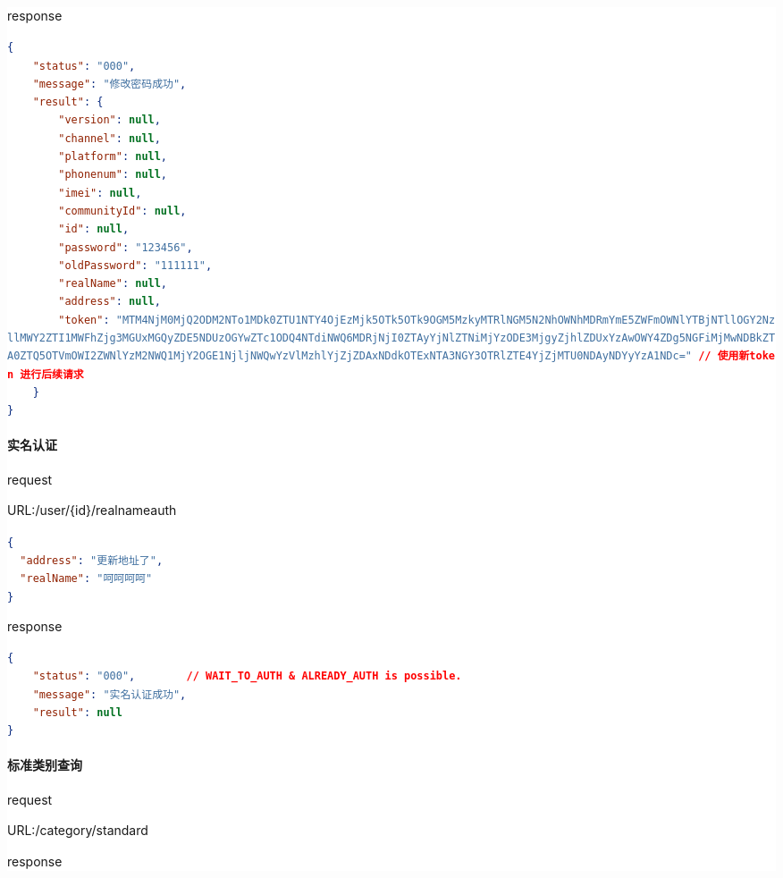 response

```json
{
    "status": "000",
    "message": "修改密码成功",
    "result": {
        "version": null,
        "channel": null,
        "platform": null,
        "phonenum": null,
        "imei": null,
        "communityId": null,
        "id": null,
        "password": "123456",
        "oldPassword": "111111",
        "realName": null,
        "address": null,
        "token": "MTM4NjM0MjQ2ODM2NTo1MDk0ZTU1NTY4OjEzMjk5OTk5OTk9OGM5MzkyMTRlNGM5N2NhOWNhMDRmYmE5ZWFmOWNlYTBjNTllOGY2NzllMWY2ZTI1MWFhZjg3MGUxMGQyZDE5NDUzOGYwZTc1ODQ4NTdiNWQ6MDRjNjI0ZTAyYjNlZTNiMjYzODE3MjgyZjhlZDUxYzAwOWY4ZDg5NGFiMjMwNDBkZTA0ZTQ5OTVmOWI2ZWNlYzM2NWQ1MjY2OGE1NjljNWQwYzVlMzhlYjZjZDAxNDdkOTExNTA3NGY3OTRlZTE4YjZjMTU0NDAyNDYyYzA1NDc="	// 使用新token 进行后续请求
    }
}
```


#### 实名认证

request

URL:/user/{id}/realnameauth

```json
{
  "address": "更新地址了",
  "realName": "呵呵呵呵"
}
```

response

```json
{
    "status": "000",		// WAIT_TO_AUTH & ALREADY_AUTH is possible.
    "message": "实名认证成功",
    "result": null
}
```

#### 标准类别查询

request

URL:/category/standard

response

